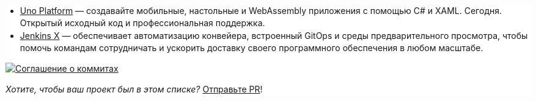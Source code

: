 * [Uno Platform][uno-platform] — создавайте мобильные, настольные и WebAssembly
  приложения с помощью C# и XAML.  Сегодня.  Открытый исходный код и
  профессиональная поддержка.
* [Jenkins X][jenkins-x] — обеспечивает автоматизацию конвейера, встроенный
  GitOps и среды предварительного просмотра, чтобы помочь командам сотрудничать
  и ускорить доставку своего программного обеспечения в любом масштабе.

[![Соглашение о коммитах][conventional-commits-img]][conventional-commits]

_Хотите, чтобы ваш проект был в этом списке?_ [Отправьте PR][conventional-commits-pr]!


[semver]: https://semver.org/lang/ru
[@commitlint/config-conventional]: https://github.com/conventional-changelog/commitlint/tree/master/%40commitlint/config-conventional
[angular-convention]: https://github.com/angular/angular/blob/22b96b9/CONTRIBUTING.md#-commit-message-guidelines
[git-trailer-format]: https://git-scm.com/docs/git-interpret-trailers
[rfc-2119]: https://www.ietf.org/rfc/rfc2119.txt
[angular-commit-guidelines]: https://github.com/angular/angular/blob/22b96b9/CONTRIBUTING.md#-commit-message-guidelines
[conventional-changelog]: https://github.com/conventional-changelog/conventional-changelog
[parse-commit-message]: https://npmjs.com/package/parse-commit-message
[bumped]: https://bumped.github.io
[unleash]: https://github.com/netflix/unleash
[lerna]: https://github.com/lerna/lerna
[go-conventional-commit]: https://gitlab.com/digitalxero/go-conventional-commit14
[chglog]: https://github.com/goreleaser/chglog
[fastlane-plugin]: https://github.com/xotahal/fastlane-plugin-semantic_release
[commitizen/cz-cli]: https://github.com/commitizen/cz-cli
[commitizen-tools/commitizen]: https://github.com/commitizen-tools/commitizen
[php-commitizen]: https://github.com/damianopetrungaro/php-commitizen
[commitlint]: https://github.com/conventional-changelog/commitlint
[gitlint]: https://github.com/jorisroovers/gitlint
[enforce-conventional-commits-format]: https://jorisroovers.com/gitlint/contrib_rules/#ct1-contrib-title-conventional-commits
[conform]: https://github.com/autonomy/conform
[detect-next-version]: https://npmjs.com/package/detect-next-version
[recommended-bump]: https://www.npmjs.com/package/recommended-bump
[git-commits-since]: https://www.npmjs.com/package/git-commits-since
[standard-version]: https://github.com/conventional-changelog/standard-version
[conventional-commit]: https://github.com/lppedd/idea-conventional-commit
[jetbrains]: https://www.jetbrains.com
[git-commit-template]: https://plugins.jetbrains.com/plugin/9861-git-commit-template
[commitsar]: https://github.com/commitsar-app/commitsar
[semantic-release]: https://github.com/semantic-release/semantic-release
[python-semantic-release]: https://github.com/relekang/python-semantic-release
[vscode-conventional-commits]: https://marketplace.visualstudio.com/items?itemName=vivaxy.vscode-conventional-commits
[pyhist]: https://github.com/jgoodman8/pyhist
[git-mkver]: https://github.com/idc101/git-mkver
[conventional-commits-next-version]: https://gitlab.com/DeveloperC/conventional_commits_next_version
[change]: https://github.com/adamtabrams/change
[turbogit]: https://b4nst.github.io/turbogit
[nfpm]: https://github.com/goreleaser/nfpm
[yargs]: https://github.com/yargs/yargs
[istanbuljs]: https://github.com/istanbuljs/istanbuljs
[uportal-home]: https://github.com/UW-Madison-DoIT/angularjs-portal
[uportal-application-framework]: https://github.com/UW-Madison-DoIT/uw-frame
[apereo-uportal]: https://www.apereo.org/projects/uportal
[massive.js]: https://gitlab.com/dmfay/massive-js
[electron]: https://github.com/electron/electron
[scroll-utility]: https://github.com/LeDDGroup/scroll-utility
[blaze-ui]: https://github.com/BlazeUI/blaze
[monica]: https://github.com/monicahq/monica
[mhy]: https://mhy.js.org
[@tandil/diffparse]: https://github.com/danielduarte/diffparse#readme
[@tandil/diffsplit]: https://github.com/danielduarte/diffsplit#readme
[@thi.ng/umbrella]: https://github.com/thi-ng/umbrella
[yii2-basic-firestarter]: https://github.com/HunWalk/yii2-basic-firestarter
[dcyou/resume]: https://github.com/dcyou/resume
[nintex-forms]: https://www.nintex.com/workflow-automation/modern-forms
[tina-cms]: https://tinacms.org
[belajarpython]: https://github.com/belajarpythoncom/belajarpython.com
[uno-platform]: https://platform.uno
[jenkins-x]: https://jenkins-x.io
[conventional-commits-img]: https://img.shields.io/badge/Conventional%20Commits-1.0.0-yellow.svg
[conventional-commits]: https://conventionalcommits.org/ru
[conventional-commits-pr]: https://github.com/conventional-changelog/conventionalcommit.org/pulls
